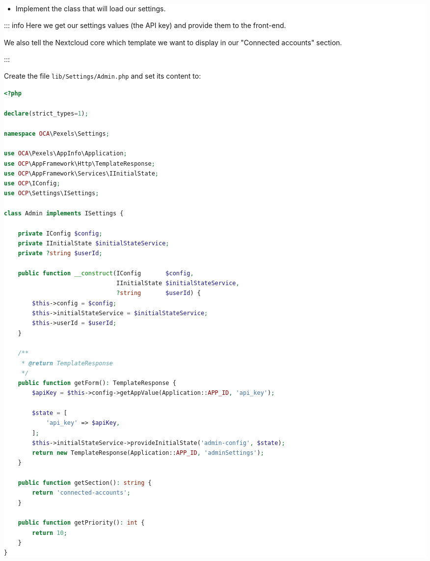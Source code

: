  ```php
  ```
* Implement the class that will load our settings.

::: info
Here we get our settings values (the API key) and provide them to the front-end.

We also tell the Nextcloud core which template we want to display in our "Connected accounts" section.

:::

Create the file `lib/Settings/Admin.php` and set its content to:

```php
<?php

declare(strict_types=1);

namespace OCA\Pexels\Settings;

use OCA\Pexels\AppInfo\Application;
use OCP\AppFramework\Http\TemplateResponse;
use OCP\AppFramework\Services\IInitialState;
use OCP\IConfig;
use OCP\Settings\ISettings;

class Admin implements ISettings {

	private IConfig $config;
	private IInitialState $initialStateService;
	private ?string $userId;

	public function __construct(IConfig       $config,
								IInitialState $initialStateService,
								?string       $userId) {
		$this->config = $config;
		$this->initialStateService = $initialStateService;
		$this->userId = $userId;
	}

	/**
	 * @return TemplateResponse
	 */
	public function getForm(): TemplateResponse {
		$apiKey = $this->config->getAppValue(Application::APP_ID, 'api_key');

		$state = [
			'api_key' => $apiKey,
		];
		$this->initialStateService->provideInitialState('admin-config', $state);
		return new TemplateResponse(Application::APP_ID, 'adminSettings');
	}

	public function getSection(): string {
		return 'connected-accounts';
	}

	public function getPriority(): int {
		return 10;
	}
}
```
